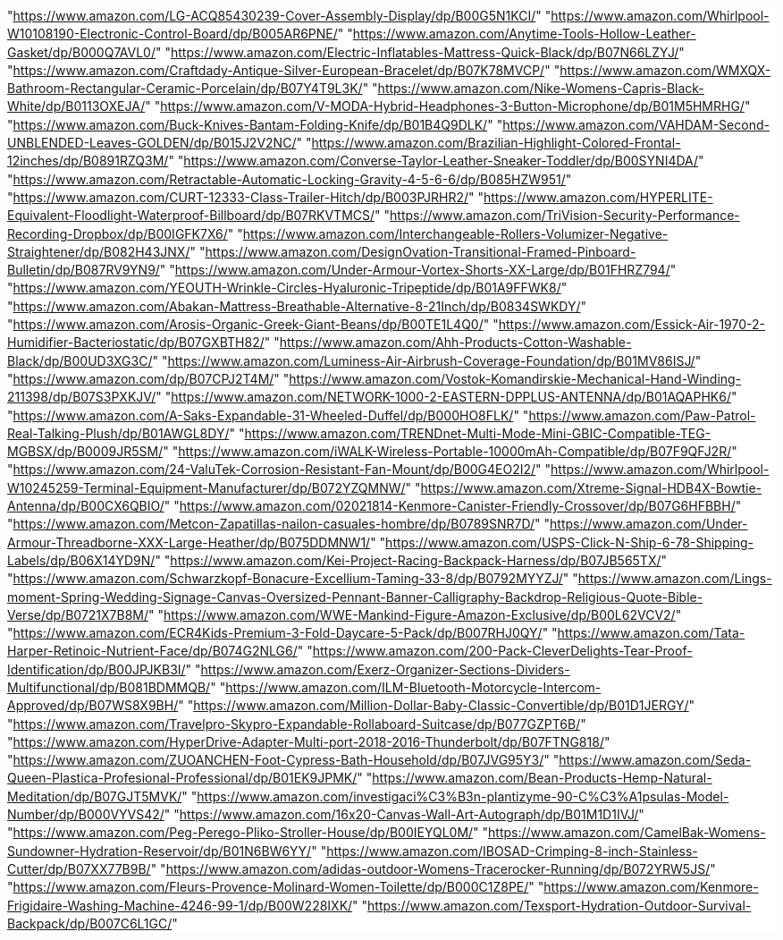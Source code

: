 "https://www.amazon.com/LG-ACQ85430239-Cover-Assembly-Display/dp/B00G5N1KCI/"
"https://www.amazon.com/Whirlpool-W10108190-Electronic-Control-Board/dp/B005AR6PNE/"
"https://www.amazon.com/Anytime-Tools-Hollow-Leather-Gasket/dp/B000Q7AVL0/"
"https://www.amazon.com/Electric-Inflatables-Mattress-Quick-Black/dp/B07N66LZYJ/"
"https://www.amazon.com/Craftdady-Antique-Silver-European-Bracelet/dp/B07K78MVCP/"
"https://www.amazon.com/WMXQX-Bathroom-Rectangular-Ceramic-Porcelain/dp/B07Y4T9L3K/"
"https://www.amazon.com/Nike-Womens-Capris-Black-White/dp/B0113OXEJA/"
"https://www.amazon.com/V-MODA-Hybrid-Headphones-3-Button-Microphone/dp/B01M5HMRHG/"
"https://www.amazon.com/Buck-Knives-Bantam-Folding-Knife/dp/B01B4Q9DLK/"
"https://www.amazon.com/VAHDAM-Second-UNBLENDED-Leaves-GOLDEN/dp/B015J2V2NC/"
"https://www.amazon.com/Brazilian-Highlight-Colored-Frontal-12inches/dp/B0891RZQ3M/"
"https://www.amazon.com/Converse-Taylor-Leather-Sneaker-Toddler/dp/B00SYNI4DA/"
"https://www.amazon.com/Retractable-Automatic-Locking-Gravity-4-5-6-6/dp/B085HZW951/"
"https://www.amazon.com/CURT-12333-Class-Trailer-Hitch/dp/B003PJRHR2/"
"https://www.amazon.com/HYPERLITE-Equivalent-Floodlight-Waterproof-Billboard/dp/B07RKVTMCS/"
"https://www.amazon.com/TriVision-Security-Performance-Recording-Dropbox/dp/B00IGFK7X6/"
"https://www.amazon.com/Interchangeable-Rollers-Volumizer-Negative-Straightener/dp/B082H43JNX/"
"https://www.amazon.com/DesignOvation-Transitional-Framed-Pinboard-Bulletin/dp/B087RV9YN9/"
"https://www.amazon.com/Under-Armour-Vortex-Shorts-XX-Large/dp/B01FHRZ794/"
"https://www.amazon.com/YEOUTH-Wrinkle-Circles-Hyaluronic-Tripeptide/dp/B01A9FFWK8/"
"https://www.amazon.com/Abakan-Mattress-Breathable-Alternative-8-21Inch/dp/B0834SWKDY/"
"https://www.amazon.com/Arosis-Organic-Greek-Giant-Beans/dp/B00TE1L4Q0/"
"https://www.amazon.com/Essick-Air-1970-2-Humidifier-Bacteriostatic/dp/B07GXBTH82/"
"https://www.amazon.com/Ahh-Products-Cotton-Washable-Black/dp/B00UD3XG3C/"
"https://www.amazon.com/Luminess-Air-Airbrush-Coverage-Foundation/dp/B01MV86ISJ/"
"https://www.amazon.com/dp/B07CPJ2T4M/"
"https://www.amazon.com/Vostok-Komandirskie-Mechanical-Hand-Winding-211398/dp/B07S3PXKJV/"
"https://www.amazon.com/NETWORK-1000-2-EASTERN-DPPLUS-ANTENNA/dp/B01AQAPHK6/"
"https://www.amazon.com/A-Saks-Expandable-31-Wheeled-Duffel/dp/B000HO8FLK/"
"https://www.amazon.com/Paw-Patrol-Real-Talking-Plush/dp/B01AWGL8DY/"
"https://www.amazon.com/TRENDnet-Multi-Mode-Mini-GBIC-Compatible-TEG-MGBSX/dp/B0009JR5SM/"
"https://www.amazon.com/iWALK-Wireless-Portable-10000mAh-Compatible/dp/B07F9QFJ2R/"
"https://www.amazon.com/24-ValuTek-Corrosion-Resistant-Fan-Mount/dp/B00G4EO2I2/"
"https://www.amazon.com/Whirlpool-W10245259-Terminal-Equipment-Manufacturer/dp/B072YZQMNW/"
"https://www.amazon.com/Xtreme-Signal-HDB4X-Bowtie-Antenna/dp/B00CX6QBIO/"
"https://www.amazon.com/02021814-Kenmore-Canister-Friendly-Crossover/dp/B07G6HFBBH/"
"https://www.amazon.com/Metcon-Zapatillas-nailon-casuales-hombre/dp/B0789SNR7D/"
"https://www.amazon.com/Under-Armour-Threadborne-XXX-Large-Heather/dp/B075DDMNW1/"
"https://www.amazon.com/USPS-Click-N-Ship-6-78-Shipping-Labels/dp/B06X14YD9N/"
"https://www.amazon.com/Kei-Project-Racing-Backpack-Harness/dp/B07JB565TX/"
"https://www.amazon.com/Schwarzkopf-Bonacure-Excellium-Taming-33-8/dp/B0792MYYZJ/"
"https://www.amazon.com/Lings-moment-Spring-Wedding-Signage-Canvas-Oversized-Pennant-Banner-Calligraphy-Backdrop-Religious-Quote-Bible-Verse/dp/B0721X7B8M/"
"https://www.amazon.com/WWE-Mankind-Figure-Amazon-Exclusive/dp/B00L62VCV2/"
"https://www.amazon.com/ECR4Kids-Premium-3-Fold-Daycare-5-Pack/dp/B007RHJ0QY/"
"https://www.amazon.com/Tata-Harper-Retinoic-Nutrient-Face/dp/B074G2NLG6/"
"https://www.amazon.com/200-Pack-CleverDelights-Tear-Proof-Identification/dp/B00JPJKB3I/"
"https://www.amazon.com/Exerz-Organizer-Sections-Dividers-Multifunctional/dp/B081BDMMQB/"
"https://www.amazon.com/ILM-Bluetooth-Motorcycle-Intercom-Approved/dp/B07WS8X9BH/"
"https://www.amazon.com/Million-Dollar-Baby-Classic-Convertible/dp/B01D1JERGY/"
"https://www.amazon.com/Travelpro-Skypro-Expandable-Rollaboard-Suitcase/dp/B077GZPT6B/"
"https://www.amazon.com/HyperDrive-Adapter-Multi-port-2018-2016-Thunderbolt/dp/B07FTNG818/"
"https://www.amazon.com/ZUOANCHEN-Foot-Cypress-Bath-Household/dp/B07JVG95Y3/"
"https://www.amazon.com/Seda-Queen-Plastica-Profesional-Professional/dp/B01EK9JPMK/"
"https://www.amazon.com/Bean-Products-Hemp-Natural-Meditation/dp/B07GJT5MVK/"
"https://www.amazon.com/investigaci%C3%B3n-plantizyme-90-C%C3%A1psulas-Model-Number/dp/B000VYVS42/"
"https://www.amazon.com/16x20-Canvas-Wall-Art-Autograph/dp/B01M1D1IVJ/"
"https://www.amazon.com/Peg-Perego-Pliko-Stroller-House/dp/B00IEYQL0M/"
"https://www.amazon.com/CamelBak-Womens-Sundowner-Hydration-Reservoir/dp/B01N6BW6YY/"
"https://www.amazon.com/IBOSAD-Crimping-8-inch-Stainless-Cutter/dp/B07XX77B9B/"
"https://www.amazon.com/adidas-outdoor-Womens-Tracerocker-Running/dp/B072YRW5JS/"
"https://www.amazon.com/Fleurs-Provence-Molinard-Women-Toilette/dp/B000C1Z8PE/"
"https://www.amazon.com/Kenmore-Frigidaire-Washing-Machine-4246-99-1/dp/B00W228IXK/"
"https://www.amazon.com/Texsport-Hydration-Outdoor-Survival-Backpack/dp/B007C6L1GC/"